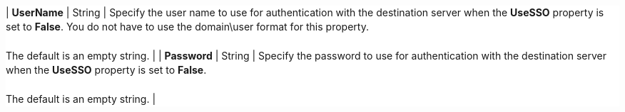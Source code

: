 |           **UserName**            |                                                                                                                                                                                                                                                                                                                                                                                                                                                                                                       String                                                                                                                                                                                                                                                                                                                                                                                                                                                                                                       |                                                                                                                                                                                                                                                                                                                                                                                                                                                                                                                                                                                                               Specify the user name to use for authentication with the destination server when the **UseSSO** property is set to **False**. You do not have to use the domain\user format for this property.<br /><br /> The default is an empty string.                                                                                                                                                                                                                                                                                                                                                                                                                                                                                                                                                                                                                |
|           **Password**            |                                                                                                                                                                                                                                                                                                                                                                                                                                                                                                       String                                                                                                                                                                                                                                                                                                                                                                                                                                                                                                       |                                                                                                                                                                                                                                                                                                                                                                                                                                                                                                                                                                                                                                                Specify the password to use for authentication with the destination server when the **UseSSO** property is set to **False**.<br /><br /> The default is an empty string.                                                                                                                                                                                                                                                                                                                                                                                                                                                                                                                                                                                                                                                 |